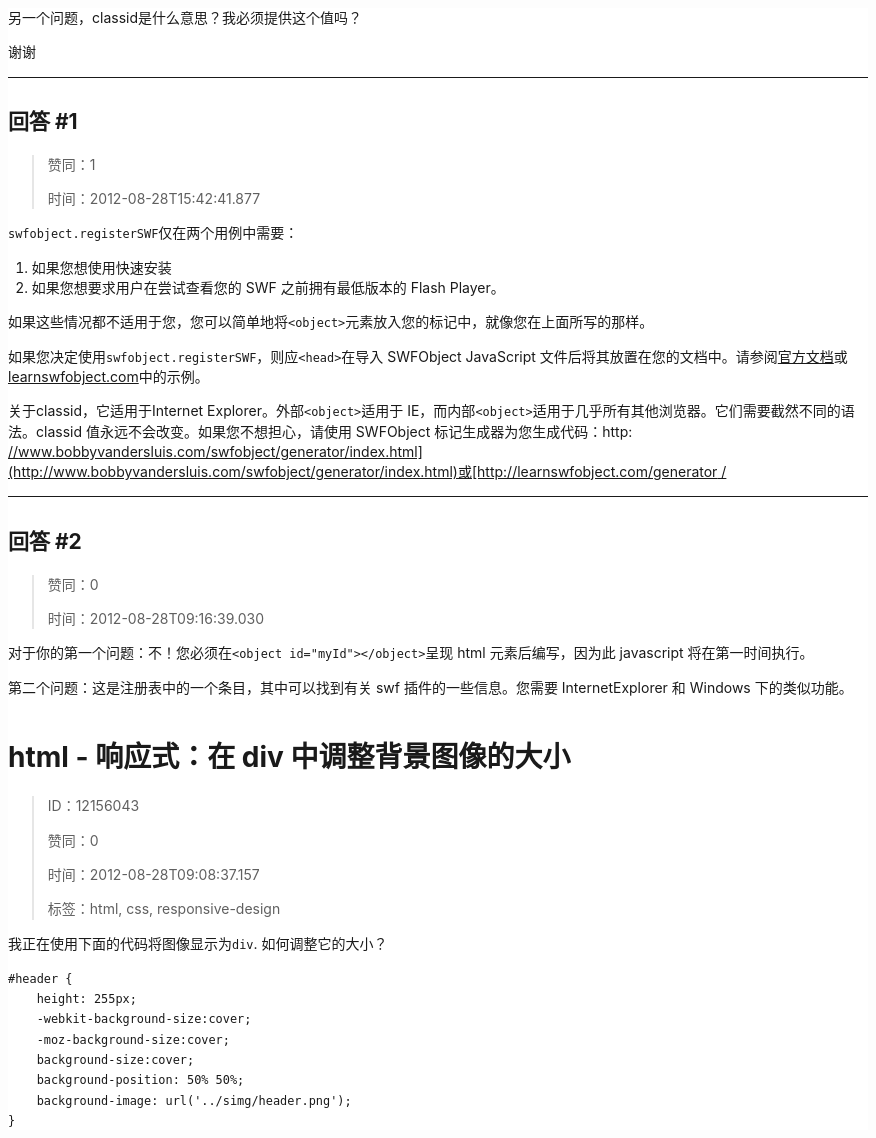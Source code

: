 另一个问题，classid是什么意思？我必须提供这个值吗？

谢谢

* * *

## 回答 #1

> 赞同：1
> 
> 时间：2012-08-28T15:42:41.877

`swfobject.registerSWF`仅在两个用例中需要：

1.  如果您想使用快速安装
2.  如果您想要求用户在尝试查看您的 SWF 之前拥有最低版本的 Flash Player。

如果这些情况都不适用于您，您可以简单地将`<object>`元素放入您的标记中，就像您在上面所写的那样。

如果您决定使用`swfobject.registerSWF`，则应`<head>`在导入 SWFObject JavaScript 文件后将其放置在您的文档中。请参阅[官方文档](http://code.google.com/p/swfobject/wiki/documentation)或[learnswfobject.com](http://learnswfobject.com/)中的示例。

关于classid，它适用于Internet Explorer。外部`<object>`适用于 IE，而内部`<object>`适用于几乎所有其他浏览器。它们需要截然不同的语法。classid 值永远不会改变。如果您不想担心，请使用 SWFObject 标记生成器为您生成代码：http: [//www.bobbyvandersluis.com/swfobject/generator/index.html](http://www.bobbyvandersluis.com/swfobject/generator/index.html)或[http://learnswfobject.com/generator /](http://learnswfobject.com/generator/)

* * *

## 回答 #2

> 赞同：0
> 
> 时间：2012-08-28T09:16:39.030

对于你的第一个问题：不！您必须在`<object id="myId"></object>`呈现 html 元素后编写，因为此 javascript 将在第一时间执行。

第二个问题：这是注册表中的一个条目，其中可以找到有关 swf 插件的一些信息。您需要 InternetExplorer 和 Windows 下的类似功能。

# html - 响应式：在 div 中调整背景图像的大小

> ID：12156043
> 
> 赞同：0
> 
> 时间：2012-08-28T09:08:37.157
> 
> 标签：html, css, responsive-design

我正在使用下面的代码将图像显示为`div`. 如何调整它的大小？

```
#header {
    height: 255px;
    -webkit-background-size:cover;
    -moz-background-size:cover;
    background-size:cover;
    background-position: 50% 50%;
    background-image: url('../simg/header.png');
} 
```
